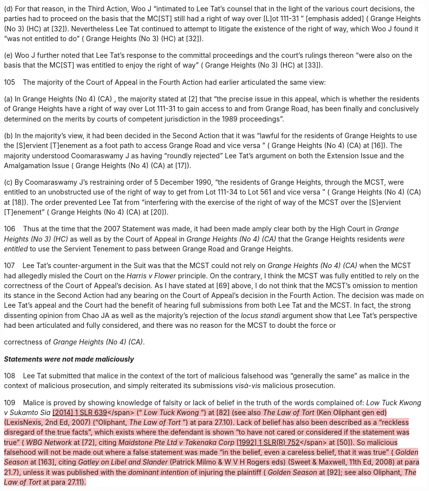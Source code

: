 (d) For that reason, in the Third Action, Woo J “intimated to Lee Tat’s counsel that in the light of the various court decisions, the parties had to proceed on the basis that the MC[ST] still had a right of way over [L]ot 111-31 ” [emphasis added] ( Grange Heights (No 3) (HC) at [32]). Nevertheless Lee Tat continued to attempt to litigate the existence of the right of way, which Woo J found it “was not entitled to do” ( Grange Heights (No 3) (HC) at [32]). 

 (e) Woo J further noted that Lee Tat’s response to the committal proceedings and the court’s rulings thereon “were also on the basis that the MC[ST] was entitled to enjoy the right of way” ( Grange Heights (No 3) (HC) at [33]). 

105    The majority of the Court of Appeal in the Fourth Action had earlier articulated the same view: 

 (a) In Grange Heights (No 4) (CA) , the majority stated at [2] that “the precise issue in this appeal, which is whether the residents of Grange Heights have a right of way over Lot 111-31 to gain access to and from Grange Road, has been finally and conclusively determined on the merits by courts of competent jurisdiction in the 1989 proceedings”. 

 (b) In the majority’s view, it had been decided in the Second Action that it was “lawful for the residents of Grange Heights to use the [S]ervient [T]enement as a foot path to access Grange Road and vice versa ” ( Grange Heights (No 4) (CA) at [16]). The majority understood Coomaraswamy J as having “roundly rejected” Lee Tat’s argument on both the Extension Issue and the Amalgamation Issue ( Grange Heights (No 4) (CA) at [17]). 

 (c) By Coomaraswamy J’s restraining order of 5 December 1990, “the residents of Grange Heights, through the MCST, were entitled to an unobstructed use of the right of way to get from Lot 111-34 to Lot 561 and vice versa ” ( Grange Heights (No 4) (CA) at [18]). The order prevented Lee Tat from “interfering with the exercise of the right of way of the MCST over the [S]ervient [T]enement” ( Grange Heights (No 4) (CA) at [20]). 

106    Thus at the time that the 2007 Statement was made, it had been made amply clear both by the High Court in _Grange Heights (No 3) (HC)_ as well as by the Court of Appeal in _Grange Heights (No 4) (CA)_ that the Grange Heights residents _were entitled_ to use the Servient Tenement to pass between Grange Road and Grange Heights. 

107    Lee Tat’s counter-argument in the Suit was that the MCST could not rely on _Grange Heights (No 4) (CA)_ when the MCST had allegedly misled the Court on the _Harris v Flower_ principle. On the contrary, I think the MCST was fully entitled to rely on the correctness of the Court of Appeal’s decision. As I have stated at [69] above, I do not think that the MCST’s omission to mention its stance in the Second Action had any bearing on the Court of Appeal’s decision in the Fourth Action. The decision was made on Lee Tat’s appeal and the Court had the benefit of hearing full submissions from both Lee Tat and the MCST. In fact, the strong dissenting opinion from Chao JA as well as the majority’s rejection of the _locus standi_ argument show that Lee Tat’s perspective had been articulated and fully considered, and there was no reason for the MCST to doubt the force or 


correctness of _Grange Heights (No 4) (CA)_. 

**_Statements were not made maliciously_** 

108    Lee Tat submitted that malice in the context of the tort of malicious falsehood was “generally the same” as malice in the context of malicious prosecution, and simply reiterated its submissions _visà-vis_ malicious prosecution. 

109    Malice is proved by showing knowledge of falsity or lack of belief in the truth of the words complained of: _Low Tuck Kwong v Sukamto Sia_ <span style="background-color: #FAC0C0">[[2014] 1 SLR 639]("https://www.open.gov.sg")</span> (“ _Low Tuck Kwong_ ”) at [82] (see also _The Law of Tort_ (Ken Oliphant gen ed) (LexisNexis, 2nd Ed, 2007) (“Oliphant, _The Law of Tort_ ”) at para 27.10). Lack of belief has also been described as a “reckless disregard of the true facts”, which exists where the defendant is shown “to have not cared or considered if the statement was true” ( _WBG Network_ at [72], citing _Maidstone Pte Ltd v Takenaka Corp_ <span style="background-color: #FAC0C0">[[1992] 1 SLR(R) 752]("https://www.open.gov.sg")</span> at [50]). So malicious falsehood will not be made out where a false statement was made “in the belief, even a careless belief, that it was true” ( _Golden Season_ at [163], citing _Gatley on Libel and Slander_ (Patrick Milmo & W V H Rogers eds) (Sweet & Maxwell, 11th Ed, 2008) at para 21.7), unless it was published with the _dominant intention_ of injuring the plaintiff ( _Golden Season_ at [92]; see also Oliphant, _The Law of Tort_ at para 27.11). 
